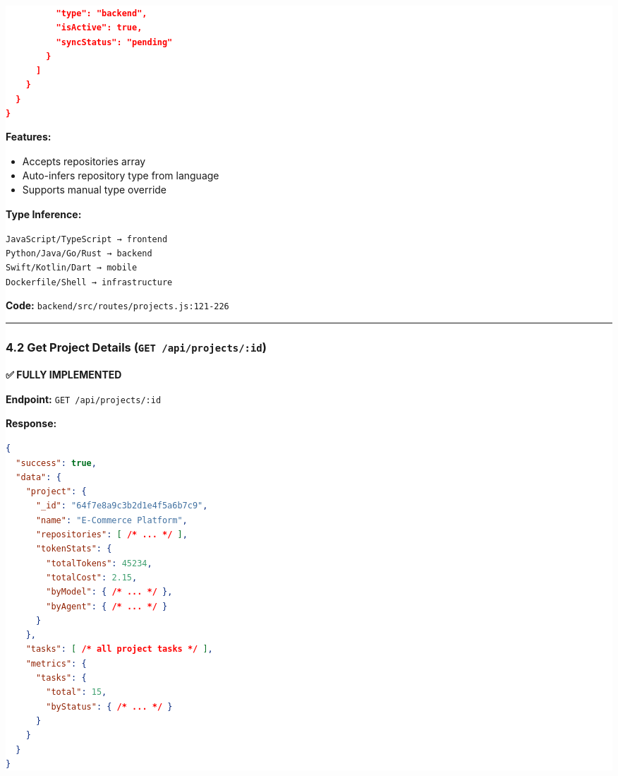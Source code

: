 ```json
          "type": "backend",
          "isActive": true,
          "syncStatus": "pending"
        }
      ]
    }
  }
}
```

**Features:**
- Accepts repositories array
- Auto-infers repository type from language
- Supports manual type override

**Type Inference:**
```
JavaScript/TypeScript → frontend
Python/Java/Go/Rust → backend
Swift/Kotlin/Dart → mobile
Dockerfile/Shell → infrastructure
```

**Code:** `backend/src/routes/projects.js:121-226`

---

### 4.2 Get Project Details (`GET /api/projects/:id`)

**✅ FULLY IMPLEMENTED**

**Endpoint:** `GET /api/projects/:id`

**Response:**
```json
{
  "success": true,
  "data": {
    "project": {
      "_id": "64f7e8a9c3b2d1e4f5a6b7c9",
      "name": "E-Commerce Platform",
      "repositories": [ /* ... */ ],
      "tokenStats": {
        "totalTokens": 45234,
        "totalCost": 2.15,
        "byModel": { /* ... */ },
        "byAgent": { /* ... */ }
      }
    },
    "tasks": [ /* all project tasks */ ],
    "metrics": {
      "tasks": {
        "total": 15,
        "byStatus": { /* ... */ }
      }
    }
  }
}
```
